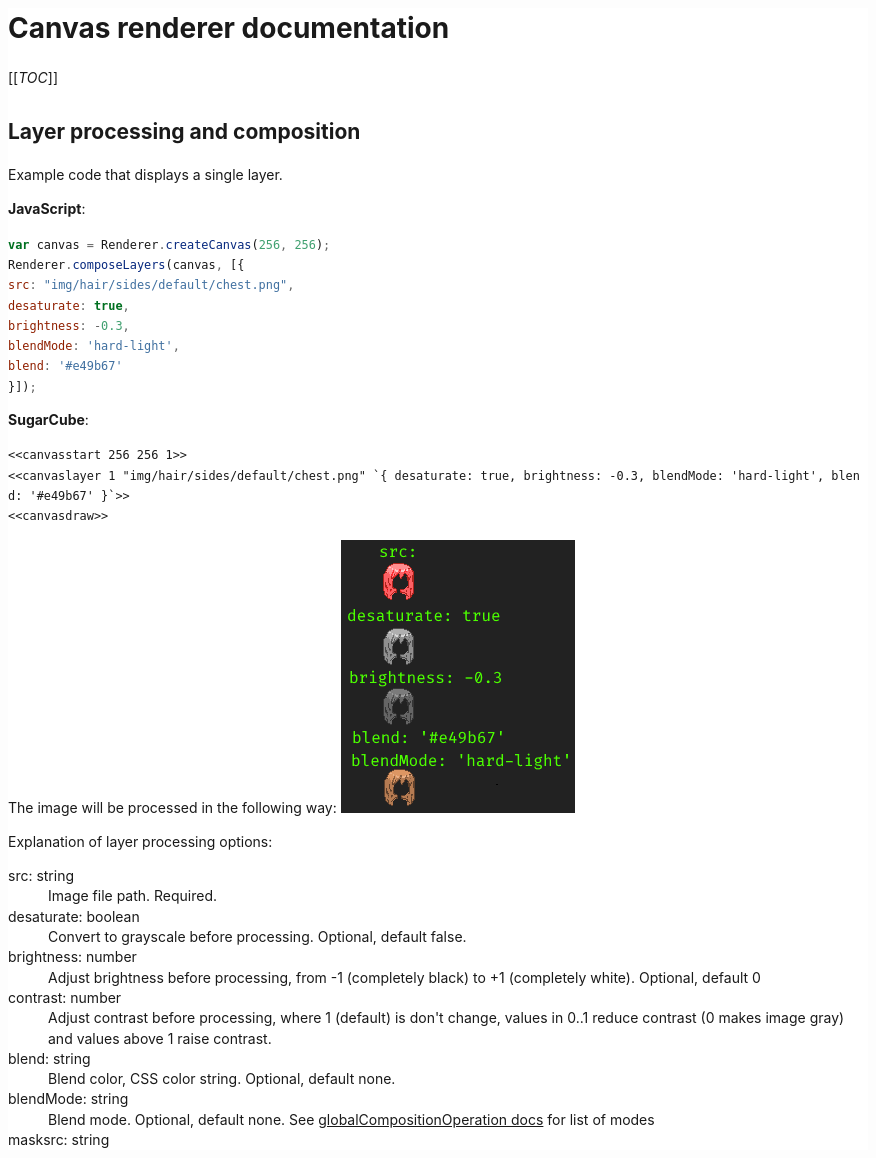 # Canvas renderer documentation

[[_TOC_]]

## Layer processing and composition

Example code that displays a single layer.

**JavaScript**:
```js
var canvas = Renderer.createCanvas(256, 256);
Renderer.composeLayers(canvas, [{
src: "img/hair/sides/default/chest.png",
desaturate: true,
brightness: -0.3,
blendMode: 'hard-light',
blend: '#e49b67'
}]);
```
**SugarCube**:
```
<<canvasstart 256 256 1>>
<<canvaslayer 1 "img/hair/sides/default/chest.png" `{ desaturate: true, brightness: -0.3, blendMode: 'hard-light', blend: '#e49b67' }`>>
<<canvasdraw>>
```
The image will be processed in the following way:
![result](canvasmodel-demo1.png)

Explanation of layer processing options:

<dl>
    <dt>src: string</dt>
    <dd>Image file path. Required.</dd>
    <dt>desaturate: boolean</dt>
    <dd>Convert to grayscale before processing. Optional, default false.</dd>
    <dt>brightness: number</dt>
    <dd>Adjust brightness before processing, from -1 (completely black) to +1 (completely white). Optional, default 0</dd>
    <dt>contrast: number</dt>
    <dd>Adjust contrast before processing, where 1 (default) is don't change, values in 0..1 reduce contrast (0 makes image gray) and values above 1 raise contrast.</dd>
    <dt>blend: string</dt>
    <dd>Blend color, CSS color string. Optional, default none.</dd>
    <dt>blendMode: string</dt>
    <dd>Blend mode. Optional, default none. See <a href="https://developer.mozilla.org/en-US/docs/Web/API/CanvasRenderingContext2D/globalCompositeOperation" target="_blank">globalCompositionOperation docs</a> for list of modes</dd>
    <dt>masksrc: string</dt>
